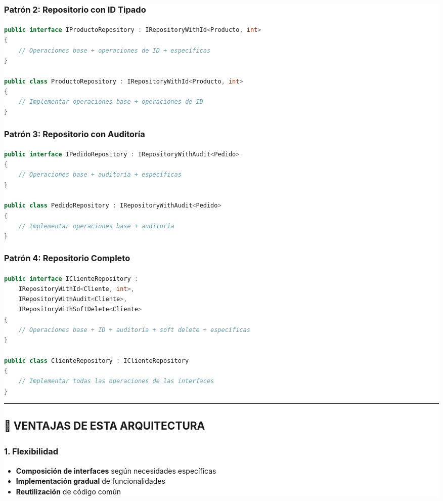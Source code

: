 ### **Patrón 2: Repositorio con ID Tipado**
```csharp
public interface IProductoRepository : IRepositoryWithId<Producto, int>
{
    // Operaciones base + operaciones de ID + específicas
}

public class ProductoRepository : IRepositoryWithId<Producto, int>
{
    // Implementar operaciones base + operaciones de ID
}
```

### **Patrón 3: Repositorio con Auditoría**
```csharp
public interface IPedidoRepository : IRepositoryWithAudit<Pedido>
{
    // Operaciones base + auditoría + específicas
}

public class PedidoRepository : IRepositoryWithAudit<Pedido>
{
    // Implementar operaciones base + auditoría
}
```

### **Patrón 4: Repositorio Completo**
```csharp
public interface IClienteRepository : 
    IRepositoryWithId<Cliente, int>,
    IRepositoryWithAudit<Cliente>,
    IRepositoryWithSoftDelete<Cliente>
{
    // Operaciones base + ID + auditoría + soft delete + específicas
}

public class ClienteRepository : IClienteRepository
{
    // Implementar todas las operaciones de las interfaces
}
```

---

## **🚀 VENTAJAS DE ESTA ARQUITECTURA**

### **1. Flexibilidad**
- **Composición de interfaces** según necesidades específicas
- **Implementación gradual** de funcionalidades
- **Reutilización** de código común
